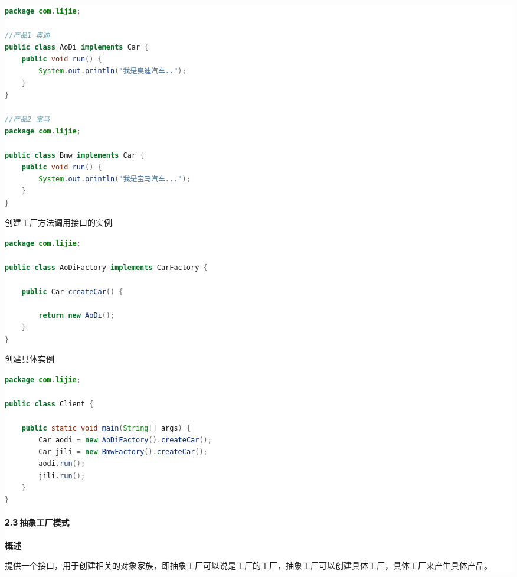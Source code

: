 ```java
package com.lijie;

//产品1 奥迪
public class AoDi implements Car {
	public void run() {
		System.out.println("我是奥迪汽车..");
	}
}

//产品2 宝马
package com.lijie;

public class Bmw implements Car {
	public void run() {
		System.out.println("我是宝马汽车...");
	}
}
```

创建工厂方法调用接口的实例

```java
package com.lijie;

public class AoDiFactory implements CarFactory {

	public Car createCar() {
	
		return new AoDi();
	}
}
```

创建具体实例

```java
package com.lijie;

public class Client {

	public static void main(String[] args) {
		Car aodi = new AoDiFactory().createCar();
		Car jili = new BmwFactory().createCar();
		aodi.run();
		jili.run();
	}
} 
```

#### 2.3 抽象工厂模式

**概述**

提供一个接口，用于创建相关的对象家族，即抽象工厂可以说是工厂的工厂，抽象工厂可以创建具体工厂，具体工厂来产生具体产品。
